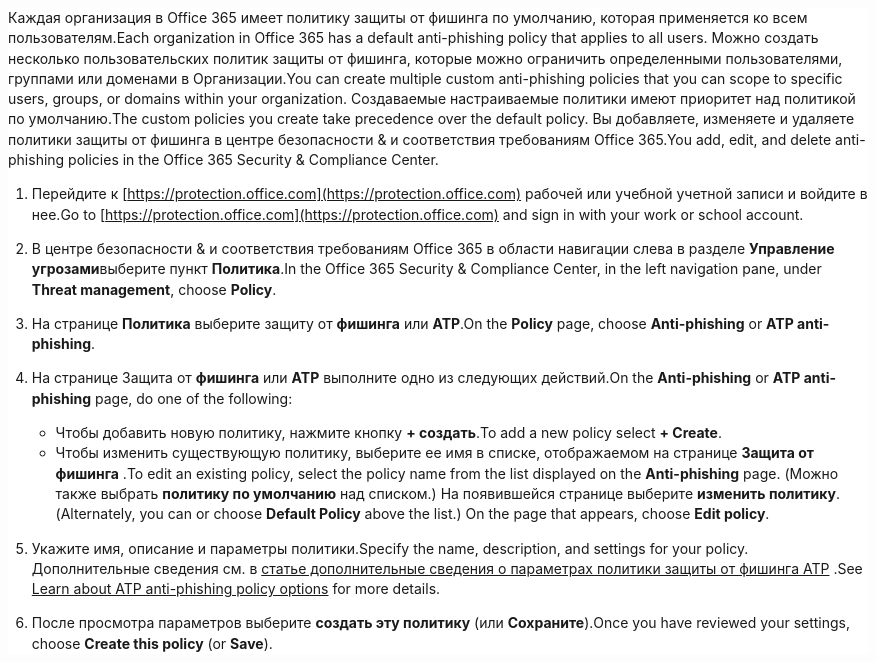 <span data-ttu-id="5ed1b-141">Каждая организация в Office 365 имеет политику защиты от фишинга по умолчанию, которая применяется ко всем пользователям.</span><span class="sxs-lookup"><span data-stu-id="5ed1b-141">Each organization in Office 365 has a default anti-phishing policy that applies to all users.</span></span> <span data-ttu-id="5ed1b-142">Можно создать несколько пользовательских политик защиты от фишинга, которые можно ограничить определенными пользователями, группами или доменами в Организации.</span><span class="sxs-lookup"><span data-stu-id="5ed1b-142">You can create multiple custom anti-phishing policies that you can scope to specific users, groups, or domains within your organization.</span></span> <span data-ttu-id="5ed1b-143">Создаваемые настраиваемые политики имеют приоритет над политикой по умолчанию.</span><span class="sxs-lookup"><span data-stu-id="5ed1b-143">The custom policies you create take precedence over the default policy.</span></span> <span data-ttu-id="5ed1b-144">Вы добавляете, изменяете и удаляете политики защиты от фишинга в центре безопасности &amp; и соответствия требованиям Office 365.</span><span class="sxs-lookup"><span data-stu-id="5ed1b-144">You add, edit, and delete anti-phishing policies in the Office 365 Security &amp; Compliance Center.</span></span>
  
1. <span data-ttu-id="5ed1b-145">Перейдите к [https://protection.office.com](https://protection.office.com) рабочей или учебной учетной записи и войдите в нее.</span><span class="sxs-lookup"><span data-stu-id="5ed1b-145">Go to [https://protection.office.com](https://protection.office.com) and sign in with your work or school account.</span></span> 

2. <span data-ttu-id="5ed1b-146">В центре безопасности &amp; и соответствия требованиям Office 365 в области навигации слева в разделе **Управление угрозами**выберите пункт **Политика**.</span><span class="sxs-lookup"><span data-stu-id="5ed1b-146">In the Office 365 Security &amp; Compliance Center, in the left navigation pane, under **Threat management**, choose **Policy**.</span></span>

3. <span data-ttu-id="5ed1b-147">На странице **Политика** выберите защиту от **фишинга** или **ATP**.</span><span class="sxs-lookup"><span data-stu-id="5ed1b-147">On the **Policy** page, choose **Anti-phishing** or **ATP anti-phishing**.</span></span>

4. <span data-ttu-id="5ed1b-148">На странице Защита от **фишинга** или **ATP** выполните одно из следующих действий.</span><span class="sxs-lookup"><span data-stu-id="5ed1b-148">On the **Anti-phishing** or **ATP anti-phishing** page, do one of the following:</span></span>

    - <span data-ttu-id="5ed1b-149">Чтобы добавить новую политику, нажмите кнопку **+ создать**.</span><span class="sxs-lookup"><span data-stu-id="5ed1b-149">To add a new policy select **+ Create**.</span></span>
    - <span data-ttu-id="5ed1b-150">Чтобы изменить существующую политику, выберите ее имя в списке, отображаемом на странице **Защита от фишинга** .</span><span class="sxs-lookup"><span data-stu-id="5ed1b-150">To edit an existing policy, select the policy name from the list displayed on the **Anti-phishing** page.</span></span> <span data-ttu-id="5ed1b-151">(Можно также выбрать **политику по умолчанию** над списком.) На появившейся странице выберите **изменить политику**.</span><span class="sxs-lookup"><span data-stu-id="5ed1b-151">(Alternately, you can or choose **Default Policy** above the list.) On the page that appears, choose **Edit policy**.</span></span>  

5. <span data-ttu-id="5ed1b-152">Укажите имя, описание и параметры политики.</span><span class="sxs-lookup"><span data-stu-id="5ed1b-152">Specify the name, description, and settings for your policy.</span></span> <span data-ttu-id="5ed1b-153">Дополнительные сведения см. в [статье дополнительные сведения о параметрах политики защиты от фишинга ATP](#learn-about-atp-anti-phishing-policy-options) .</span><span class="sxs-lookup"><span data-stu-id="5ed1b-153">See [Learn about ATP anti-phishing policy options](#learn-about-atp-anti-phishing-policy-options) for more details.</span></span> 

6. <span data-ttu-id="5ed1b-154">После просмотра параметров выберите **создать эту политику** (или **Сохраните**).</span><span class="sxs-lookup"><span data-stu-id="5ed1b-154">Once you have reviewed your settings, choose **Create this policy** (or **Save**).</span></span>
